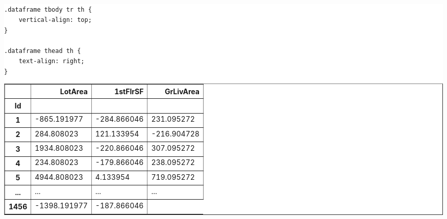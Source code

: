     .dataframe tbody tr th {
        vertical-align: top;
    }

    .dataframe thead th {
        text-align: right;
    }
</style>
<table border="1" class="dataframe">
  <thead>
    <tr style="text-align: right;">
      <th></th>
      <th>LotArea</th>
      <th>1stFlrSF</th>
      <th>GrLivArea</th>
    </tr>
    <tr>
      <th>Id</th>
      <th></th>
      <th></th>
      <th></th>
    </tr>
  </thead>
  <tbody>
    <tr>
      <th>1</th>
      <td>-865.191977</td>
      <td>-284.866046</td>
      <td>231.095272</td>
    </tr>
    <tr>
      <th>2</th>
      <td>284.808023</td>
      <td>121.133954</td>
      <td>-216.904728</td>
    </tr>
    <tr>
      <th>3</th>
      <td>1934.808023</td>
      <td>-220.866046</td>
      <td>307.095272</td>
    </tr>
    <tr>
      <th>4</th>
      <td>234.808023</td>
      <td>-179.866046</td>
      <td>238.095272</td>
    </tr>
    <tr>
      <th>5</th>
      <td>4944.808023</td>
      <td>4.133954</td>
      <td>719.095272</td>
    </tr>
    <tr>
      <th>...</th>
      <td>...</td>
      <td>...</td>
      <td>...</td>
    </tr>
    <tr>
      <th>1456</th>
      <td>-1398.191977</td>
      <td>-187.866046</td>